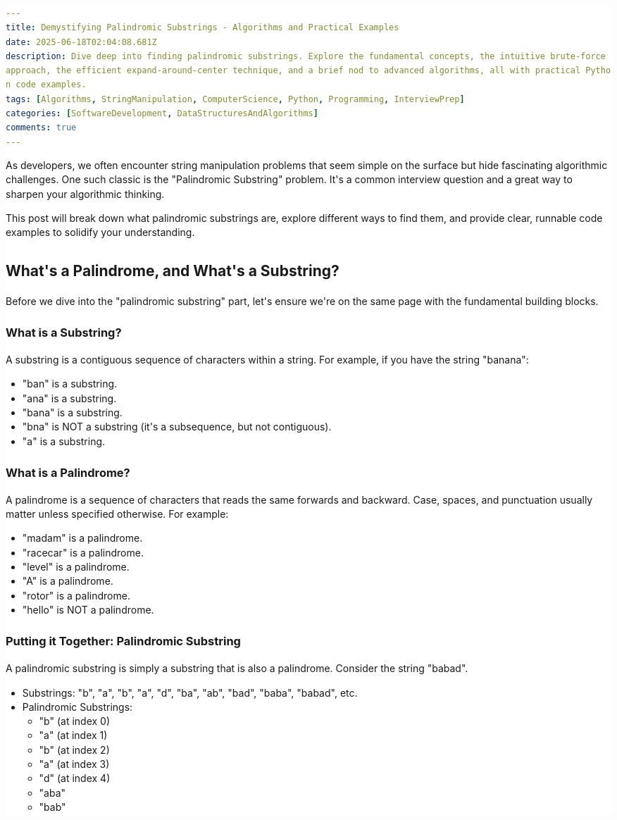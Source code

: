 ```yaml
---
title: Demystifying Palindromic Substrings - Algorithms and Practical Examples
date: 2025-06-18T02:04:08.681Z
description: Dive deep into finding palindromic substrings. Explore the fundamental concepts, the intuitive brute-force approach, the efficient expand-around-center technique, and a brief nod to advanced algorithms, all with practical Python code examples.
tags: [Algorithms, StringManipulation, ComputerScience, Python, Programming, InterviewPrep]
categories: [SoftwareDevelopment, DataStructuresAndAlgorithms]
comments: true
---
```


As developers, we often encounter string manipulation problems that seem simple on the surface but hide fascinating algorithmic challenges. One such classic is the "Palindromic Substring" problem. It's a common interview question and a great way to sharpen your algorithmic thinking.

This post will break down what palindromic substrings are, explore different ways to find them, and provide clear, runnable code examples to solidify your understanding.

## What's a Palindrome, and What's a Substring?

Before we dive into the "palindromic substring" part, let's ensure we're on the same page with the fundamental building blocks.

### What is a Substring?

A substring is a contiguous sequence of characters within a string.
For example, if you have the string "banana":
*   "ban" is a substring.
*   "ana" is a substring.
*   "bana" is a substring.
*   "bna" is NOT a substring (it's a subsequence, but not contiguous).
*   "a" is a substring.

### What is a Palindrome?

A palindrome is a sequence of characters that reads the same forwards and backward. Case, spaces, and punctuation usually matter unless specified otherwise.
For example:
*   "madam" is a palindrome.
*   "racecar" is a palindrome.
*   "level" is a palindrome.
*   "A" is a palindrome.
*   "rotor" is a palindrome.
*   "hello" is NOT a palindrome.

### Putting it Together: Palindromic Substring

A palindromic substring is simply a substring that is also a palindrome.
Consider the string "babad".
*   Substrings: "b", "a", "b", "a", "d", "ba", "ab", "bad", "baba", "babad", etc.
*   Palindromic Substrings:
    *   "b" (at index 0)
    *   "a" (at index 1)
    *   "b" (at index 2)
    *   "a" (at index 3)
    *   "d" (at index 4)
    *   "aba"
    *   "bab"
